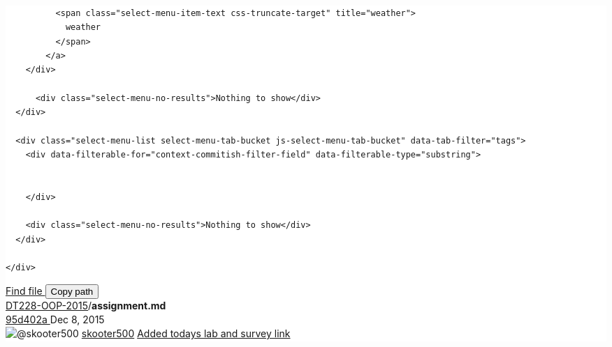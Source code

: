               <span class="select-menu-item-text css-truncate-target" title="weather">
                weather
              </span>
            </a>
        </div>

          <div class="select-menu-no-results">Nothing to show</div>
      </div>

      <div class="select-menu-list select-menu-tab-bucket js-select-menu-tab-bucket" data-tab-filter="tags">
        <div data-filterable-for="context-commitish-filter-field" data-filterable-type="substring">


        </div>

        <div class="select-menu-no-results">Nothing to show</div>
      </div>

    </div>
  </div>
</div>

  <div class="btn-group right">
    <a href="/skooter500/DT228-OOP-2015/find/master"
          class="js-show-file-finder btn btn-sm"
          data-pjax
          data-hotkey="t">
      Find file
    </a>
    <button aria-label="Copy file path to clipboard" class="js-zeroclipboard btn btn-sm zeroclipboard-button tooltipped tooltipped-s" data-copied-hint="Copied!" type="button">Copy path</button>
  </div>
  <div class="breadcrumb js-zeroclipboard-target">
    <span class="repo-root js-repo-root"><span itemscope="" itemtype="http://data-vocabulary.org/Breadcrumb"><a href="/skooter500/DT228-OOP-2015" class="" data-branch="master" data-pjax="true" itemscope="url"><span itemprop="title">DT228-OOP-2015</span></a></span></span><span class="separator">/</span><strong class="final-path">assignment.md</strong>
  </div>
</div>


  <div class="commit-tease">
      <span class="right">
        <a class="commit-tease-sha" href="/skooter500/DT228-OOP-2015/commit/95d402ab6fb64ead4b2beeb88482cad62c33184f" data-pjax>
          95d402a
        </a>
        <time datetime="2015-12-08T12:31:58Z" is="relative-time">Dec 8, 2015</time>
      </span>
      <div>
        <img alt="@skooter500" class="avatar" height="20" src="https://avatars3.githubusercontent.com/u/1784787?v=3&amp;s=40" width="20" />
        <a href="/skooter500" class="user-mention" rel="author">skooter500</a>
          <a href="/skooter500/DT228-OOP-2015/commit/95d402ab6fb64ead4b2beeb88482cad62c33184f" class="message" data-pjax="true" title="Added todays lab and survey link">Added todays lab and survey link</a>
      </div>
